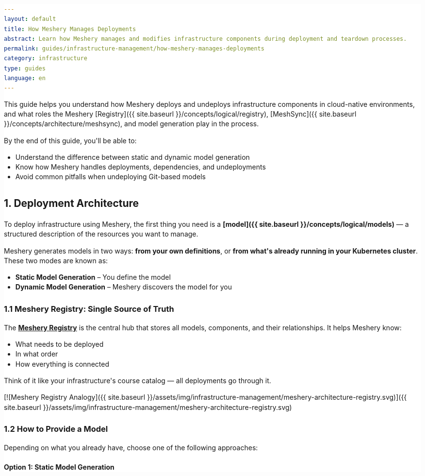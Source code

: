 ```yaml
---
layout: default
title: How Meshery Manages Deployments
abstract: Learn how Meshery manages and modifies infrastructure components during deployment and teardown processes.
permalink: guides/infrastructure-management/how-meshery-manages-deployments
category: infrastructure
type: guides
language: en
---
```


This guide helps you understand how Meshery deploys and undeploys infrastructure components in cloud-native environments, and what roles the Meshery [Registry]({{ site.baseurl }}/concepts/logical/registry), [MeshSync]({{ site.baseurl }}/concepts/architecture/meshsync), and model generation play in the process.

By the end of this guide, you'll be able to:

- Understand the difference between static and dynamic model generation
- Know how Meshery handles deployments, dependencies, and undeployments
- Avoid common pitfalls when undeploying Git-based models

## 1. Deployment Architecture

To deploy infrastructure using Meshery, the first thing you need is a **[model]({{ site.baseurl }}/concepts/logical/models)** — a structured description of the resources you want to manage.

Meshery generates models in two ways: **from your own definitions**, or **from what's already running in your Kubernetes cluster**. These two modes are known as:

- **Static Model Generation** – You define the model
- **Dynamic Model Generation** – Meshery discovers the model for you

### 1.1 Meshery Registry: Single Source of Truth

The **[Meshery Registry](https://docs.meshery.io/concepts/logical/registry)** is the central hub that stores all models, components, and their relationships. It helps Meshery know:

- What needs to be deployed
- In what order
- How everything is connected

Think of it like your infrastructure's course catalog — all deployments go through it.

[![Meshery Registry Analogy]({{ site.baseurl }}/assets/img/infrastructure-management/meshery-architecture-registry.svg)]({{ site.baseurl }}/assets/img/infrastructure-management/meshery-architecture-registry.svg)

### 1.2 How to Provide a Model

Depending on what you already have, choose one of the following approaches:

#### Option 1: **Static Model Generation**
